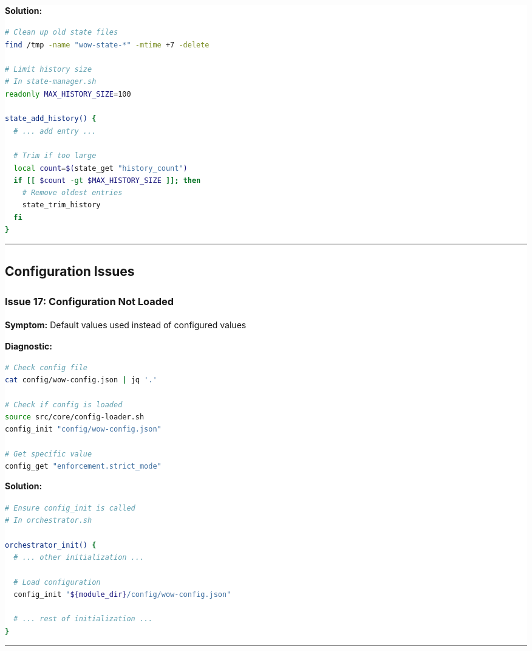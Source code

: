 **Solution:**
```bash
# Clean up old state files
find /tmp -name "wow-state-*" -mtime +7 -delete

# Limit history size
# In state-manager.sh
readonly MAX_HISTORY_SIZE=100

state_add_history() {
  # ... add entry ...

  # Trim if too large
  local count=$(state_get "history_count")
  if [[ $count -gt $MAX_HISTORY_SIZE ]]; then
    # Remove oldest entries
    state_trim_history
  fi
}
```

---

## Configuration Issues

### Issue 17: Configuration Not Loaded

**Symptom:** Default values used instead of configured values

**Diagnostic:**
```bash
# Check config file
cat config/wow-config.json | jq '.'

# Check if config is loaded
source src/core/config-loader.sh
config_init "config/wow-config.json"

# Get specific value
config_get "enforcement.strict_mode"
```

**Solution:**
```bash
# Ensure config_init is called
# In orchestrator.sh

orchestrator_init() {
  # ... other initialization ...

  # Load configuration
  config_init "${module_dir}/config/wow-config.json"

  # ... rest of initialization ...
}
```

---